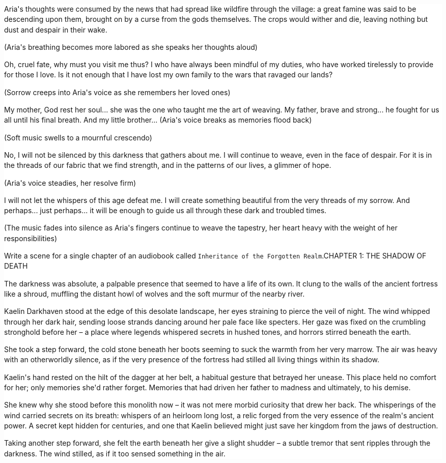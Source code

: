 Aria's thoughts were consumed by the news that had spread like wildfire through the village: a great famine was said to be descending upon them, brought on by a curse from the gods themselves. The crops would wither and die, leaving nothing but dust and despair in their wake.

(Aria's breathing becomes more labored as she speaks her thoughts aloud)

Oh, cruel fate, why must you visit me thus? I who have always been mindful of my duties, who have worked tirelessly to provide for those I love. Is it not enough that I have lost my own family to the wars that ravaged our lands?

(Sorrow creeps into Aria's voice as she remembers her loved ones)

My mother, God rest her soul... she was the one who taught me the art of weaving. My father, brave and strong... he fought for us all until his final breath. And my little brother... (Aria's voice breaks as memories flood back) 

(Soft music swells to a mournful crescendo)

No, I will not be silenced by this darkness that gathers about me. I will continue to weave, even in the face of despair. For it is in the threads of our fabric that we find strength, and in the patterns of our lives, a glimmer of hope.

(Aria's voice steadies, her resolve firm)

I will not let the whispers of this age defeat me. I will create something beautiful from the very threads of my sorrow. And perhaps... just perhaps... it will be enough to guide us all through these dark and troubled times.

(The music fades into silence as Aria's fingers continue to weave the tapestry, her heart heavy with the weight of her responsibilities)<end>

Write a scene for a single chapter of an audiobook called `Inheritance of the Forgotten Realm`.<start>CHAPTER 1: THE SHADOW OF DEATH

The darkness was absolute, a palpable presence that seemed to have a life of its own. It clung to the walls of the ancient fortress like a shroud, muffling the distant howl of wolves and the soft murmur of the nearby river.

Kaelin Darkhaven stood at the edge of this desolate landscape, her eyes straining to pierce the veil of night. The wind whipped through her dark hair, sending loose strands dancing around her pale face like specters. Her gaze was fixed on the crumbling stronghold before her – a place where legends whispered secrets in hushed tones, and horrors stirred beneath the earth.

She took a step forward, the cold stone beneath her boots seeming to suck the warmth from her very marrow. The air was heavy with an otherworldly silence, as if the very presence of the fortress had stilled all living things within its shadow.

Kaelin's hand rested on the hilt of the dagger at her belt, a habitual gesture that betrayed her unease. This place held no comfort for her; only memories she'd rather forget. Memories that had driven her father to madness and ultimately, to his demise.

She knew why she stood before this monolith now – it was not mere morbid curiosity that drew her back. The whisperings of the wind carried secrets on its breath: whispers of an heirloom long lost, a relic forged from the very essence of the realm's ancient power. A secret kept hidden for centuries, and one that Kaelin believed might just save her kingdom from the jaws of destruction.

Taking another step forward, she felt the earth beneath her give a slight shudder – a subtle tremor that sent ripples through the darkness. The wind stilled, as if it too sensed something in the air.
